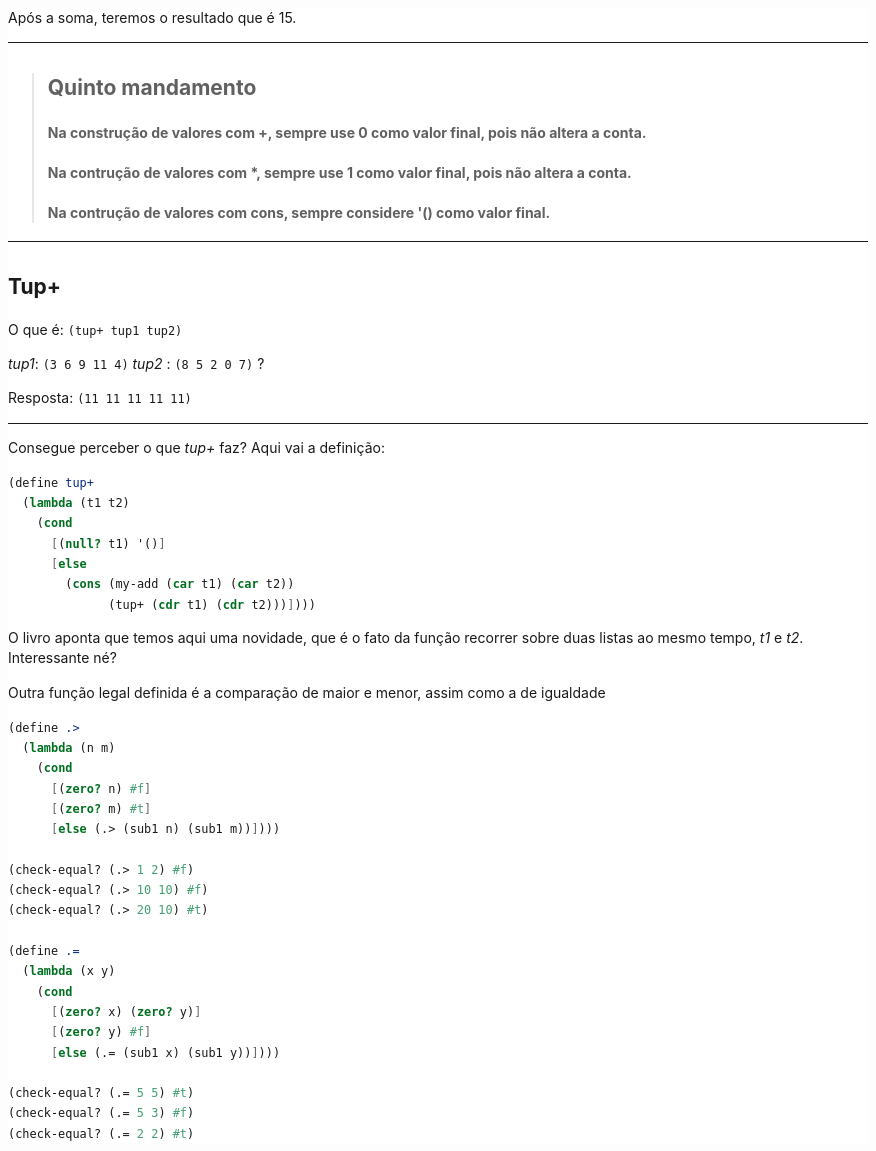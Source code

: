 ```scheme
```
Após a soma, teremos o resultado que é 15.


***
> ## Quinto mandamento
> #### Na construção de valores com +, sempre use 0 como valor final, pois não altera a conta.
> #### Na contrução de valores com *, sempre use 1 como valor final, pois não altera a conta.
> #### Na contrução de valores com cons, sempre considere '() como valor final.

***

## Tup+
 O que é: `(tup+ tup1 tup2)`

 _tup1_: `(3 6 9 11 4)` _tup2_ : `(8 5 2 0 7)` ?

Resposta:
`(11 11 11 11 11)`

---
Consegue perceber o que _tup+_ faz?
Aqui vai a definição:

```scheme
(define tup+
  (lambda (t1 t2)
    (cond
      [(null? t1) '()]
      [else
        (cons (my-add (car t1) (car t2))
              (tup+ (cdr t1) (cdr t2)))])))

```
O livro aponta que temos aqui uma novidade, que é o fato da função recorrer sobre duas listas ao mesmo tempo, _t1_ e _t2_. Interessante né?

Outra função legal definida é a comparação de maior e menor, assim como a de igualdade
```scheme
(define .>
  (lambda (n m)
    (cond
      [(zero? n) #f]
      [(zero? m) #t]
      [else (.> (sub1 n) (sub1 m))])))

(check-equal? (.> 1 2) #f)
(check-equal? (.> 10 10) #f)
(check-equal? (.> 20 10) #t)

(define .=
  (lambda (x y)
    (cond
      [(zero? x) (zero? y)]
      [(zero? y) #f]
      [else (.= (sub1 x) (sub1 y))])))

(check-equal? (.= 5 5) #t)
(check-equal? (.= 5 3) #f)
(check-equal? (.= 2 2) #t)
```


[Halting Problem]: https://en.wikipedia.org/wiki/Halting_problem
[função de Ackermann]: https://en.wikipedia.org/wiki/Ackermann_function
[Aqui]: https://stackoverflow.com/questions/10499514/y-combinator-discussion-in-the-little-schemer/11864862#11864862
[codigo]: https://github.com/jvrn3/tls-scheme-interpreter